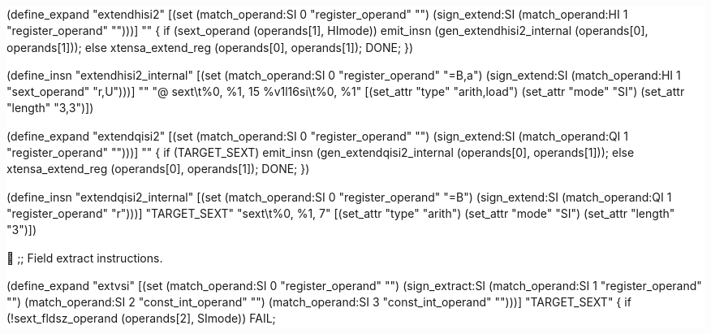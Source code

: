 (define_expand "extendhisi2"
  [(set (match_operand:SI 0 "register_operand" "")
	(sign_extend:SI (match_operand:HI 1 "register_operand" "")))]
  ""
{
  if (sext_operand (operands[1], HImode))
    emit_insn (gen_extendhisi2_internal (operands[0], operands[1]));
  else
    xtensa_extend_reg (operands[0], operands[1]);
  DONE;
})

(define_insn "extendhisi2_internal"
  [(set (match_operand:SI 0 "register_operand" "=B,a")
	(sign_extend:SI (match_operand:HI 1 "sext_operand" "r,U")))]
  ""
  "@
   sext\t%0, %1, 15
   %v1l16si\t%0, %1"
  [(set_attr "type"	"arith,load")
   (set_attr "mode"	"SI")
   (set_attr "length"	"3,3")])

(define_expand "extendqisi2"
  [(set (match_operand:SI 0 "register_operand" "")
	(sign_extend:SI (match_operand:QI 1 "register_operand" "")))]
  ""
{
  if (TARGET_SEXT)
    emit_insn (gen_extendqisi2_internal (operands[0], operands[1]));
  else
    xtensa_extend_reg (operands[0], operands[1]);
  DONE;
})

(define_insn "extendqisi2_internal"
  [(set (match_operand:SI 0 "register_operand" "=B")
	(sign_extend:SI (match_operand:QI 1 "register_operand" "r")))]
  "TARGET_SEXT"
  "sext\t%0, %1, 7"
  [(set_attr "type"	"arith")
   (set_attr "mode"	"SI")
   (set_attr "length"	"3")])


;; Field extract instructions.

(define_expand "extvsi"
  [(set (match_operand:SI 0 "register_operand" "")
	(sign_extract:SI (match_operand:SI 1 "register_operand" "")
			 (match_operand:SI 2 "const_int_operand" "")
			 (match_operand:SI 3 "const_int_operand" "")))]
  "TARGET_SEXT"
{
  if (!sext_fldsz_operand (operands[2], SImode))
    FAIL;
